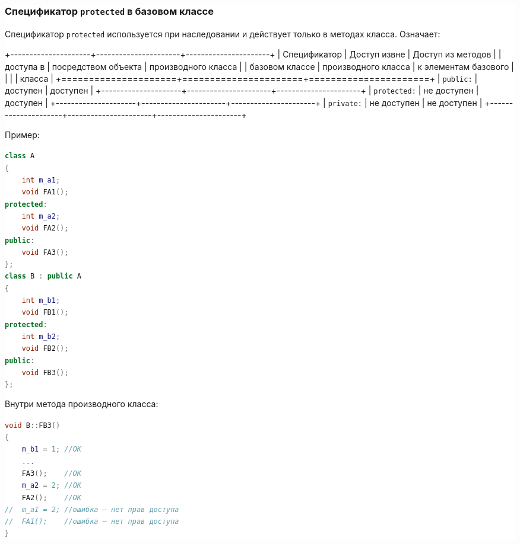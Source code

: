 ### Спецификатор `protected` в базовом классе

Спецификатор `protected` используется при наследовании и действует
только в методах класса. Означает:

+---------------------+----------------------+----------------------+
| Спецификатор        | Доступ извне         | Доступ из методов    |
| доступа в           | посредством объекта  | производного класса  |
| базовом классе      | производного класса  | к элементам базового |
|                     |                      | класса               |
+=====================+======================+======================+
| `public:`           | доступен             | доступен             |
+---------------------+----------------------+----------------------+
| `protected:`        | не доступен          | доступен             |
+---------------------+----------------------+----------------------+
| `private:`          | не доступен          | не доступен          |
+---------------------+----------------------+----------------------+

Пример:

```cpp
class A
{
    int m_a1;
    void FA1();
protected:
    int m_a2;
    void FA2();
public:
    void FA3();
};
class B : public A
{
    int m_b1;
    void FB1();
protected:
    int m_b2;
    void FB2();
public:
    void FB3();
};
```

Внутри метода производного класса:

```cpp
void В::FB3()
{
    m_b1 = 1; //ОК
    ...
    FA3();    //ОК
    m_a2 = 2; //ОК
    FA2();    //ОК
//  m_a1 = 2; //ошибка — нет прав доступа
//  FA1();    //ошибка — нет прав доступа
}
```
